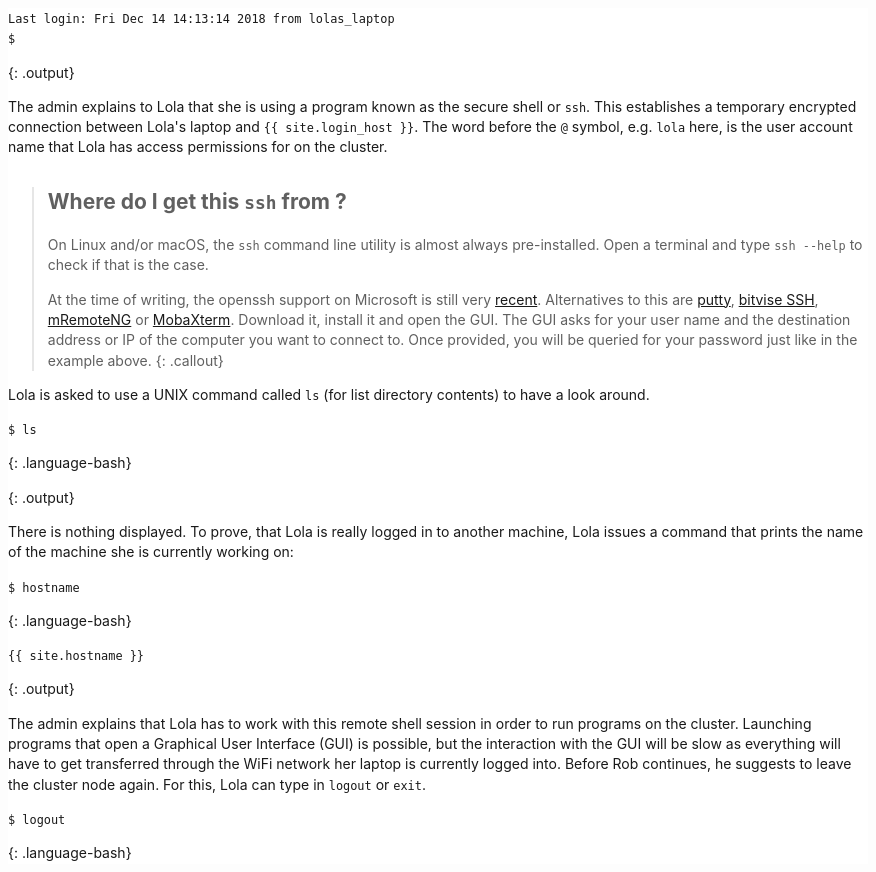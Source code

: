 ~~~ 
Last login: Fri Dec 14 14:13:14 2018 from lolas_laptop
$ 
~~~
{: .output}

The admin explains to Lola that she is using a program known as the secure shell or `ssh`. This establishes a temporary encrypted connection between Lola's laptop and `{{ site.login_host }}`. The word before the `@` symbol, e.g. `lola` here, is the user account name that Lola has access permissions for on the cluster. 

> ## Where do I get this `ssh` from ?
> On Linux and/or macOS, the `ssh` command line utility is almost always pre-installed. Open a terminal and type `ssh --help` to check if that is the case. 
> 
> At the time of writing, the openssh support on Microsoft is still very [recent](https://blogs.msdn.microsoft.com/powershell/2017/12/15/using-the-openssh-beta-in-windows-10-fall-creators-update-and-windows-server-1709/). Alternatives to this are [putty](http://www.putty.org), [bitvise SSH](https://www.bitvise.com/ssh-client-download), [mRemoteNG](https://mremoteng.org/) or [MobaXterm](https://mobaxterm.mobatek.net/). Download it, install it and open the GUI. The GUI asks for your user name and the destination address or IP of the computer you want to connect to. Once provided, you will be queried for your password just like in the example above.
{: .callout}

Lola is asked to use a UNIX command called `ls` (for list directory contents) to have a look around. 

~~~ 
$ ls
~~~
{: .language-bash}

~~~ 
~~~
{: .output}

There is nothing displayed. To prove, that Lola is really logged in to another machine, Lola issues a command that prints the name of the machine she is currently working on:

~~~ 
$ hostname
~~~
{: .language-bash}

~~~ 
{{ site.hostname }}
~~~
{: .output}

The admin explains that Lola has to work with this remote shell session in order to run programs on the cluster. Launching programs that open a Graphical User Interface (GUI) is possible, but the interaction with the GUI will be slow as everything will have to get transferred through the WiFi network her laptop is currently logged into. Before Rob continues, he suggests to leave the cluster node again. For this, Lola can type in `logout` or `exit`.

~~~ 
$ logout
~~~
{: .language-bash}
